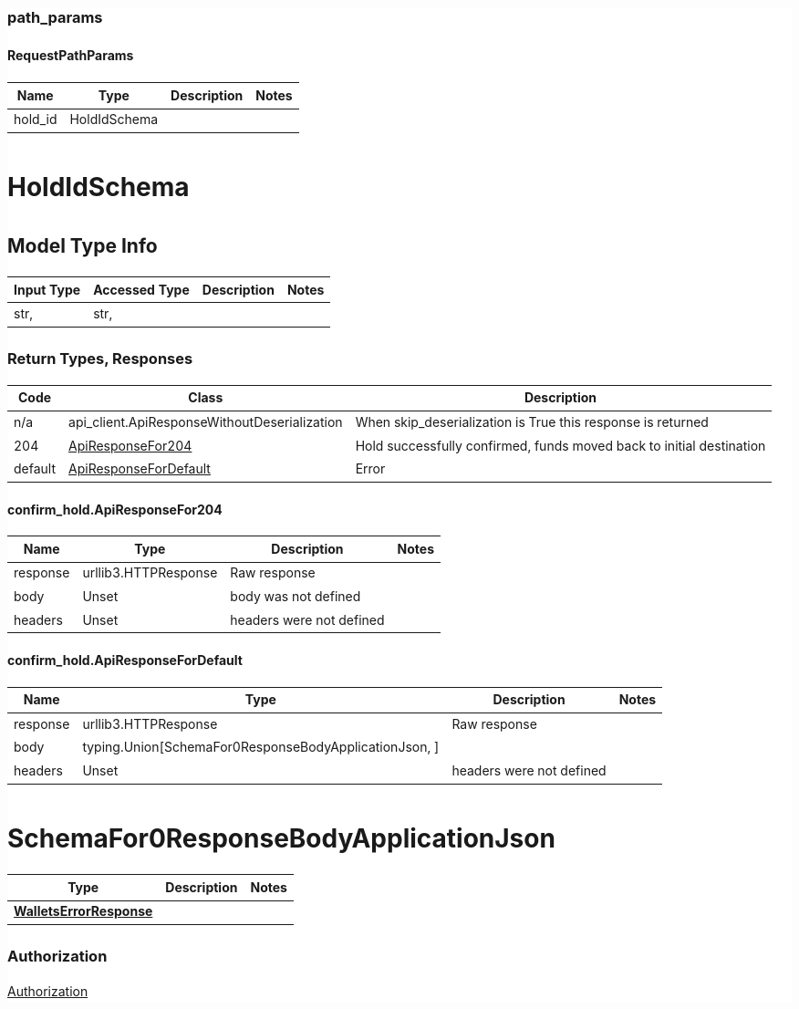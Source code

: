 
### path_params
#### RequestPathParams

Name | Type | Description  | Notes
------------- | ------------- | ------------- | -------------
hold_id | HoldIdSchema | | 

# HoldIdSchema

## Model Type Info
Input Type | Accessed Type | Description | Notes
------------ | ------------- | ------------- | -------------
str,  | str,  |  | 

### Return Types, Responses

Code | Class | Description
------------- | ------------- | -------------
n/a | api_client.ApiResponseWithoutDeserialization | When skip_deserialization is True this response is returned
204 | [ApiResponseFor204](#confirm_hold.ApiResponseFor204) | Hold successfully confirmed, funds moved back to initial destination
default | [ApiResponseForDefault](#confirm_hold.ApiResponseForDefault) | Error

#### confirm_hold.ApiResponseFor204
Name | Type | Description  | Notes
------------- | ------------- | ------------- | -------------
response | urllib3.HTTPResponse | Raw response |
body | Unset | body was not defined |
headers | Unset | headers were not defined |

#### confirm_hold.ApiResponseForDefault
Name | Type | Description  | Notes
------------- | ------------- | ------------- | -------------
response | urllib3.HTTPResponse | Raw response |
body | typing.Union[SchemaFor0ResponseBodyApplicationJson, ] |  |
headers | Unset | headers were not defined |

# SchemaFor0ResponseBodyApplicationJson
Type | Description  | Notes
------------- | ------------- | -------------
[**WalletsErrorResponse**](../../models/WalletsErrorResponse.md) |  | 


### Authorization

[Authorization](../../../README.md#Authorization)
